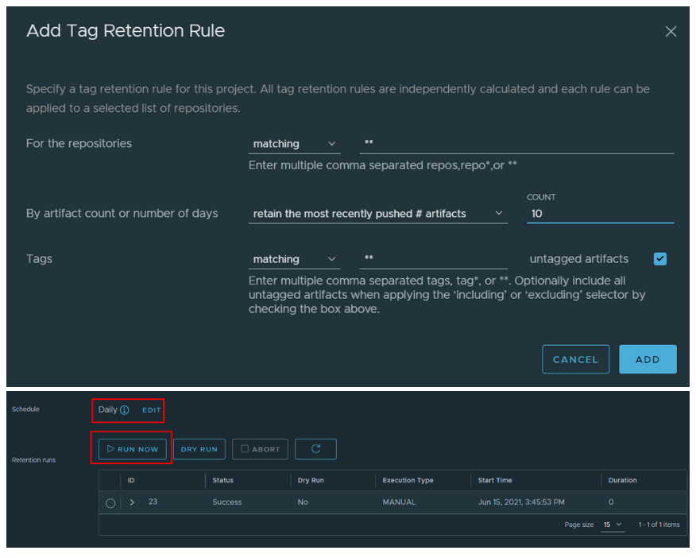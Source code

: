 <center><img src="/assets/images/posts/kubernetes/registry/tag-retention2.png" width="150%" height="150%" ></center>  


<center><img src="/assets/images/posts/kubernetes/registry/tag-retention3.png" width="150%" height="150%" ></center>  


